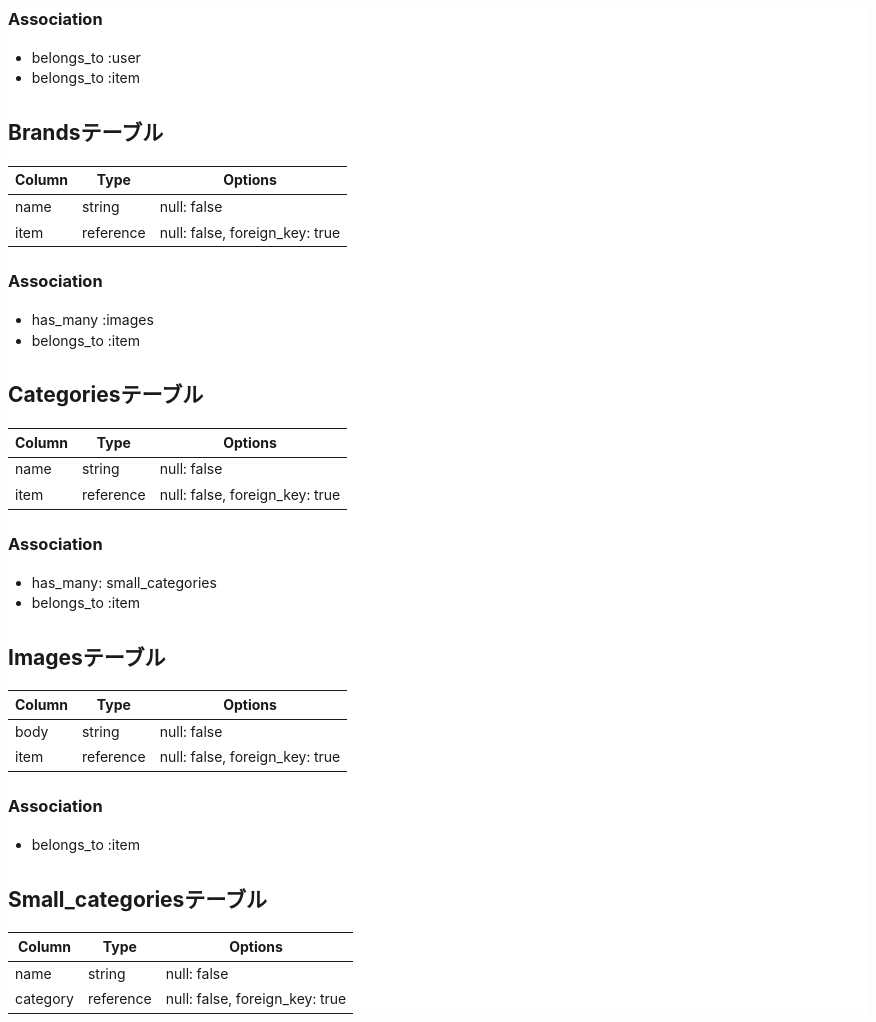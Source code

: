 ### Association
- belongs_to :user
- belongs_to :item



## Brandsテーブル
|Column|Type|Options|
|------|----|-------|
|name|string|null: false|
|item|reference|null: false, foreign_key: true|

### Association
- has_many :images
- belongs_to :item



## Categoriesテーブル
|Column|Type|Options|
|------|----|-------|
|name|string|null: false|
|item|reference|null: false, foreign_key: true|

### Association
- has_many: small_categories
- belongs_to :item


## Imagesテーブル
|Column|Type|Options|
|------|----|-------|
|body|string|null: false|
|item|reference|null: false, foreign_key: true|

### Association
- belongs_to :item



## Small_categoriesテーブル
|Column|Type|Options|
|------|----|-------|
|name|string|null: false|
|category|reference|null: false, foreign_key: true|
